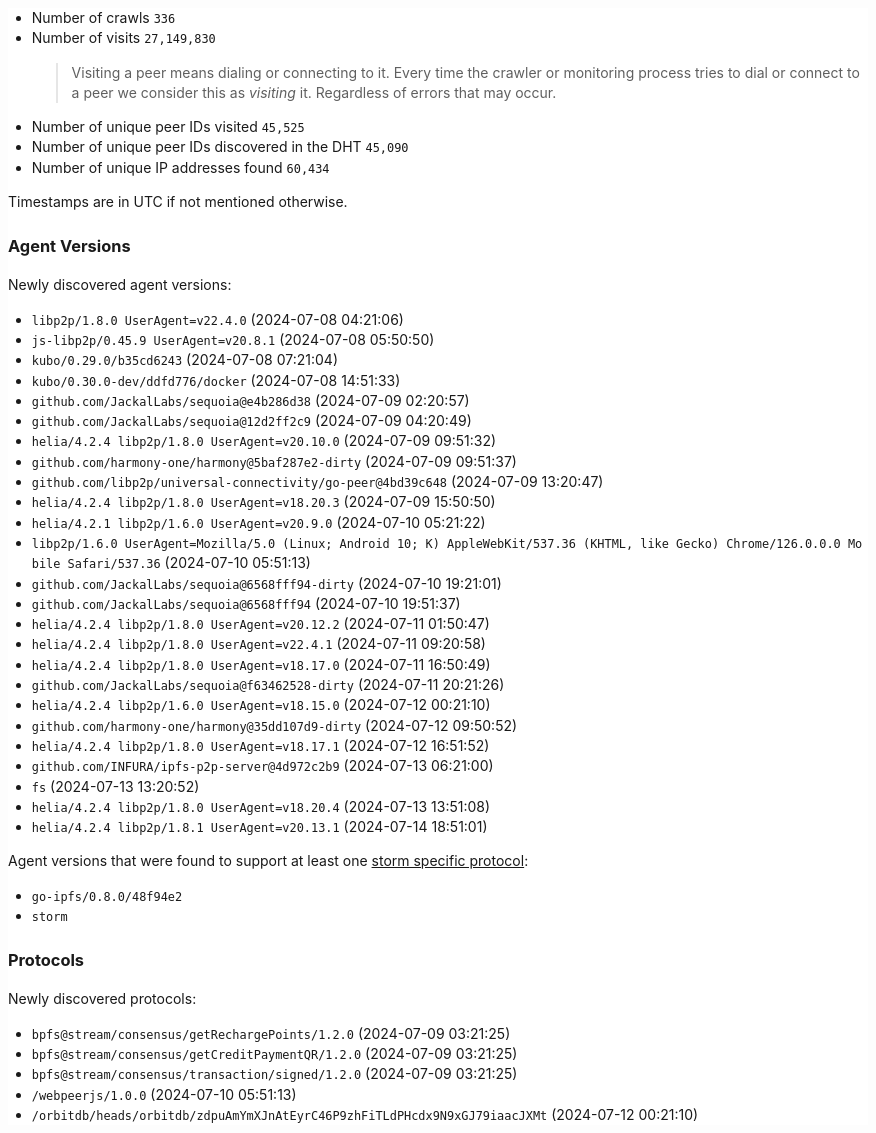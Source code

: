 - Number of crawls `336`
- Number of visits `27,149,830`
  > Visiting a peer means dialing or connecting to it. Every time the crawler or monitoring process tries to dial or connect to a peer we consider this as _visiting_ it. Regardless of errors that may occur.
- Number of unique peer IDs visited `45,525`
- Number of unique peer IDs discovered in the DHT `45,090`
- Number of unique IP addresses found `60,434`

Timestamps are in UTC if not mentioned otherwise.

### Agent Versions

Newly discovered agent versions:

- `libp2p/1.8.0 UserAgent=v22.4.0` (2024-07-08 04:21:06)
- `js-libp2p/0.45.9 UserAgent=v20.8.1` (2024-07-08 05:50:50)
- `kubo/0.29.0/b35cd6243` (2024-07-08 07:21:04)
- `kubo/0.30.0-dev/ddfd776/docker` (2024-07-08 14:51:33)
- `github.com/JackalLabs/sequoia@e4b286d38` (2024-07-09 02:20:57)
- `github.com/JackalLabs/sequoia@12d2ff2c9` (2024-07-09 04:20:49)
- `helia/4.2.4 libp2p/1.8.0 UserAgent=v20.10.0` (2024-07-09 09:51:32)
- `github.com/harmony-one/harmony@5baf287e2-dirty` (2024-07-09 09:51:37)
- `github.com/libp2p/universal-connectivity/go-peer@4bd39c648` (2024-07-09 13:20:47)
- `helia/4.2.4 libp2p/1.8.0 UserAgent=v18.20.3` (2024-07-09 15:50:50)
- `helia/4.2.1 libp2p/1.6.0 UserAgent=v20.9.0` (2024-07-10 05:21:22)
- `libp2p/1.6.0 UserAgent=Mozilla/5.0 (Linux; Android 10; K) AppleWebKit/537.36 (KHTML, like Gecko) Chrome/126.0.0.0 Mobile Safari/537.36` (2024-07-10 05:51:13)
- `github.com/JackalLabs/sequoia@6568fff94-dirty` (2024-07-10 19:21:01)
- `github.com/JackalLabs/sequoia@6568fff94` (2024-07-10 19:51:37)
- `helia/4.2.4 libp2p/1.8.0 UserAgent=v20.12.2` (2024-07-11 01:50:47)
- `helia/4.2.4 libp2p/1.8.0 UserAgent=v22.4.1` (2024-07-11 09:20:58)
- `helia/4.2.4 libp2p/1.8.0 UserAgent=v18.17.0` (2024-07-11 16:50:49)
- `github.com/JackalLabs/sequoia@f63462528-dirty` (2024-07-11 20:21:26)
- `helia/4.2.4 libp2p/1.6.0 UserAgent=v18.15.0` (2024-07-12 00:21:10)
- `github.com/harmony-one/harmony@35dd107d9-dirty` (2024-07-12 09:50:52)
- `helia/4.2.4 libp2p/1.8.0 UserAgent=v18.17.1` (2024-07-12 16:51:52)
- `github.com/INFURA/ipfs-p2p-server@4d972c2b9` (2024-07-13 06:21:00)
- `fs` (2024-07-13 13:20:52)
- `helia/4.2.4 libp2p/1.8.0 UserAgent=v18.20.4` (2024-07-13 13:51:08)
- `helia/4.2.4 libp2p/1.8.1 UserAgent=v20.13.1` (2024-07-14 18:51:01)

Agent versions that were found to support at least one [storm specific protocol](#storm-specific-protocols):

- `go-ipfs/0.8.0/48f94e2`
- `storm`

### Protocols

Newly discovered protocols:


- `bpfs@stream/consensus/getRechargePoints/1.2.0` (2024-07-09 03:21:25)
- `bpfs@stream/consensus/getCreditPaymentQR/1.2.0` (2024-07-09 03:21:25)
- `bpfs@stream/consensus/transaction/signed/1.2.0` (2024-07-09 03:21:25)
- `/webpeerjs/1.0.0` (2024-07-10 05:51:13)
- `/orbitdb/heads/orbitdb/zdpuAmYmXJnAtEyrC46P9zhFiTLdPHcdx9N9xGJ79iaacJXMt` (2024-07-12 00:21:10)
